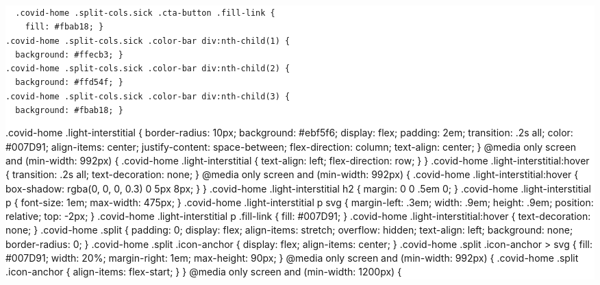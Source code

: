       .covid-home .split-cols.sick .cta-button .fill-link {
        fill: #fbab18; }
    .covid-home .split-cols.sick .color-bar div:nth-child(1) {
      background: #ffecb3; }
    .covid-home .split-cols.sick .color-bar div:nth-child(2) {
      background: #ffd54f; }
    .covid-home .split-cols.sick .color-bar div:nth-child(3) {
      background: #fbab18; }
  .covid-home .light-interstitial {
    border-radius: 10px;
    background: #ebf5f6;
    display: flex;
    padding: 2em;
    transition: .2s all;
    color: #007D91;
    align-items: center;
    justify-content: space-between;
    flex-direction: column;
    text-align: center; }
    @media only screen and (min-width: 992px) {
      .covid-home .light-interstitial {
        text-align: left;
        flex-direction: row; } }
    .covid-home .light-interstitial:hover {
      transition: .2s all;
      text-decoration: none; }
      @media only screen and (min-width: 992px) {
        .covid-home .light-interstitial:hover {
          box-shadow: rgba(0, 0, 0, 0.3) 0 5px 8px; } }
    .covid-home .light-interstitial h2 {
      margin: 0 0 .5em 0; }
    .covid-home .light-interstitial p {
      font-size: 1em;
      max-width: 475px; }
      .covid-home .light-interstitial p svg {
        margin-left: .3em;
        width: .9em;
        height: .9em;
        position: relative;
        top: -2px; }
      .covid-home .light-interstitial p .fill-link {
        fill: #007D91; }
    .covid-home .light-interstitial:hover {
      text-decoration: none; }
  .covid-home .split {
    padding: 0;
    display: flex;
    align-items: stretch;
    overflow: hidden;
    text-align: left;
    background: none;
    border-radius: 0; }
    .covid-home .split .icon-anchor {
      display: flex;
      align-items: center; }
      .covid-home .split .icon-anchor > svg {
        fill: #007D91;
        width: 20%;
        margin-right: 1em;
        max-height: 90px; }
      @media only screen and (min-width: 992px) {
        .covid-home .split .icon-anchor {
          align-items: flex-start; } }
      @media only screen and (min-width: 1200px) {